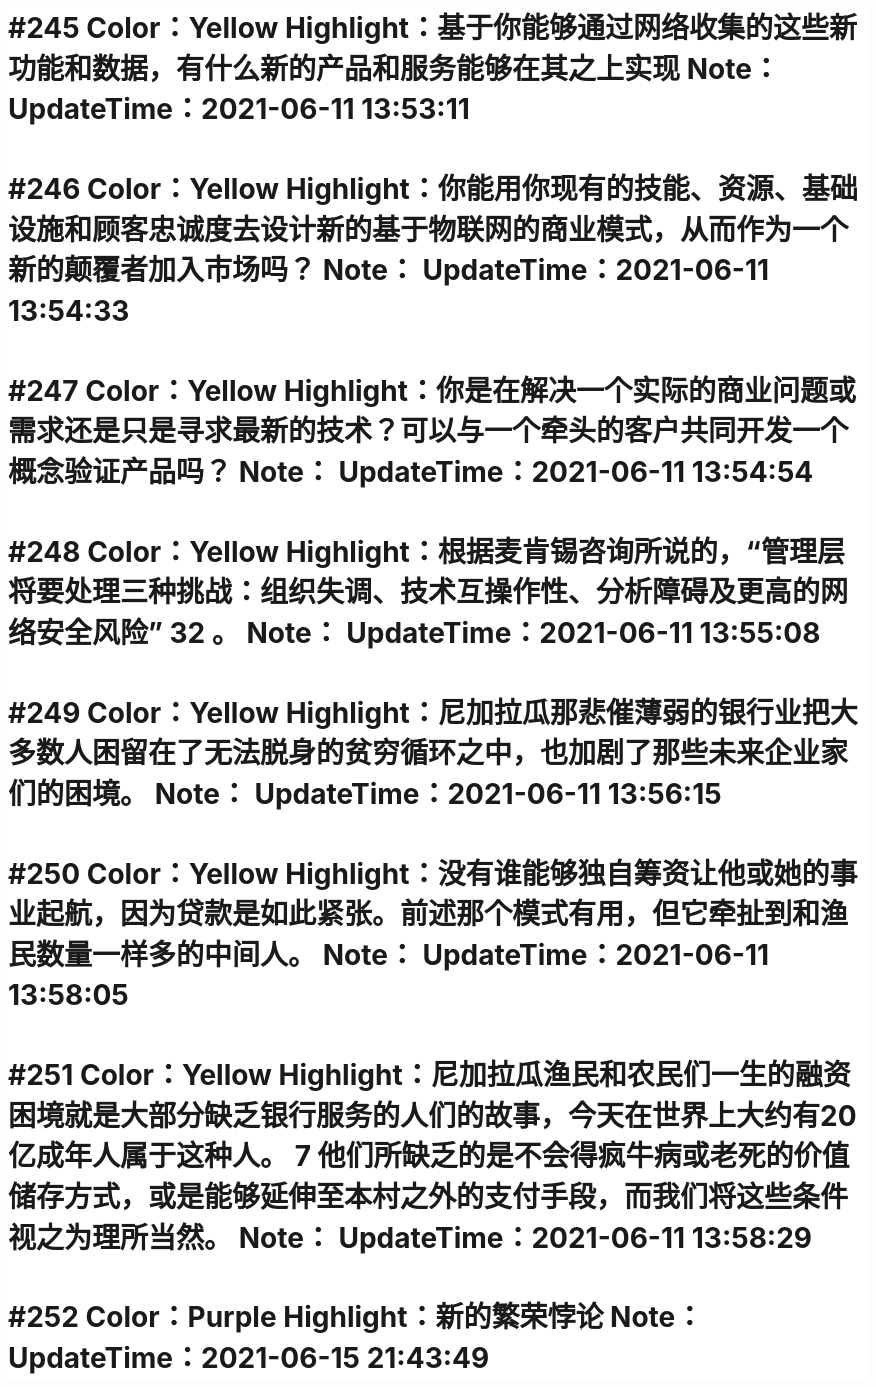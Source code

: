 #245
Color：Yellow
Highlight：基于你能够通过网络收集的这些新功能和数据，有什么新的产品和服务能够在其之上实现 
Note： 
UpdateTime：2021-06-11 13:53:11
==================================================================
 
#246
Color：Yellow
Highlight：你能用你现有的技能、资源、基础设施和顾客忠诚度去设计新的基于物联网的商业模式，从而作为一个新的颠覆者加入市场吗？ 
Note： 
UpdateTime：2021-06-11 13:54:33
==================================================================
 
#247
Color：Yellow
Highlight：你是在解决一个实际的商业问题或需求还是只是寻求最新的技术？可以与一个牵头的客户共同开发一个概念验证产品吗？ 
Note： 
UpdateTime：2021-06-11 13:54:54
==================================================================
 
#248
Color：Yellow
Highlight：根据麦肯锡咨询所说的，“管理层将要处理三种挑战：组织失调、技术互操作性、分析障碍及更高的网络安全风险” 32 。 
Note： 
UpdateTime：2021-06-11 13:55:08
==================================================================
 
#249
Color：Yellow
Highlight：尼加拉瓜那悲催薄弱的银行业把大多数人困留在了无法脱身的贫穷循环之中，也加剧了那些未来企业家们的困境。 
Note： 
UpdateTime：2021-06-11 13:56:15
==================================================================
 
#250
Color：Yellow
Highlight：没有谁能够独自筹资让他或她的事业起航，因为贷款是如此紧张。前述那个模式有用，但它牵扯到和渔民数量一样多的中间人。 
Note： 
UpdateTime：2021-06-11 13:58:05
==================================================================
 
#251
Color：Yellow
Highlight：尼加拉瓜渔民和农民们一生的融资困境就是大部分缺乏银行服务的人们的故事，今天在世界上大约有20亿成年人属于这种人。 7 他们所缺乏的是不会得疯牛病或老死的价值储存方式，或是能够延伸至本村之外的支付手段，而我们将这些条件视之为理所当然。 
Note： 
UpdateTime：2021-06-11 13:58:29
==================================================================
 
#252
Color：Purple
Highlight：新的繁荣悖论 
Note： 
UpdateTime：2021-06-15 21:43:49
==================================================================
 